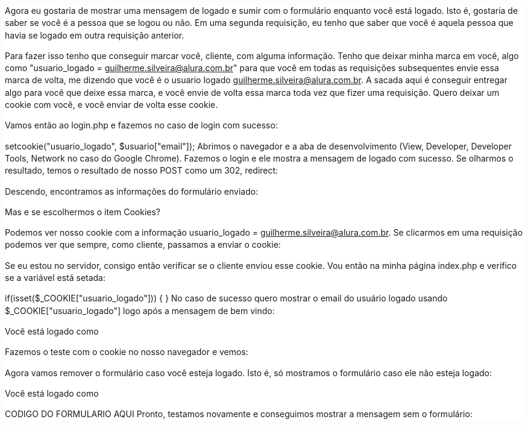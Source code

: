 Agora eu gostaria de mostrar uma mensagem de logado e sumir com o formulário enquanto você está logado. Isto é, gostaria de saber se você é a pessoa que se logou ou não. Em uma segunda requisição, eu tenho que saber que você é aquela pessoa que havia se logado em outra requisição anterior.

Para fazer isso tenho que conseguir marcar você, cliente, com alguma informação. Tenho que deixar minha marca em você, algo como "usuario_logado = guilherme.silveira@alura.com.br" para que você em todas as requisições subsequentes envie essa marca de volta, me dizendo que você é o usuario logado guilherme.silveira@alura.com.br. A sacada aqui é conseguir entregar algo para você que deixe essa marca, e você envie de volta essa marca toda vez que fizer uma requisição. Quero deixar um cookie com você, e você enviar de volta esse cookie.

Vamos então ao login.php e fazemos no caso de login com sucesso:

setcookie("usuario_logado", $usuario["email"]);
Abrimos o navegador e a aba de desenvolvimento (View, Developer, Developer Tools, Network no caso do Google Chrome). Fazemos o login e ele mostra a mensagem de logado com sucesso. Se olharmos o resultado, temos o resultado de nosso POST como um 302, redirect:



Descendo, encontramos as informações do formulário enviado:



Mas e se escolhermos o item Cookies?



Podemos ver nosso cookie com a informação usuario_logado = guilherme.silveira@alura.com.br. Se clicarmos em uma requisição podemos ver que sempre, como cliente, passamos a enviar o cookie:



Se eu estou no servidor, consigo então verificar se o cliente enviou esse cookie. Vou então na minha página index.php e verifico se a variável está setada:

if(isset($_COOKIE["usuario_logado"])) {
}
No caso de sucesso quero mostrar o email do usuário logado usando $_COOKIE["usuario_logado"] logo após a mensagem de bem vindo:

<?php
if(isset($_COOKIE["usuario_logado"])) {
?>
<p class="text-success">Você está logado como <?= $_COOKIE["usuario_logado"] ?></p>
<?php
}
?>
Fazemos o teste com o cookie no nosso navegador e vemos:



Agora vamos remover o formulário caso você esteja logado. Isto é, só mostramos o formulário caso ele não esteja logado:

<?php
if(isset($_COOKIE["usuario_logado"])) {
?>
<p class="text-success">Você está logado como <?= $_COOKIE["usuario_logado"] ?></p>
<?php
} else {
?>
CODIGO DO FORMULARIO AQUI
<?php
}
?>
Pronto, testamos novamente e conseguimos mostrar a mensagem sem o formulário:

